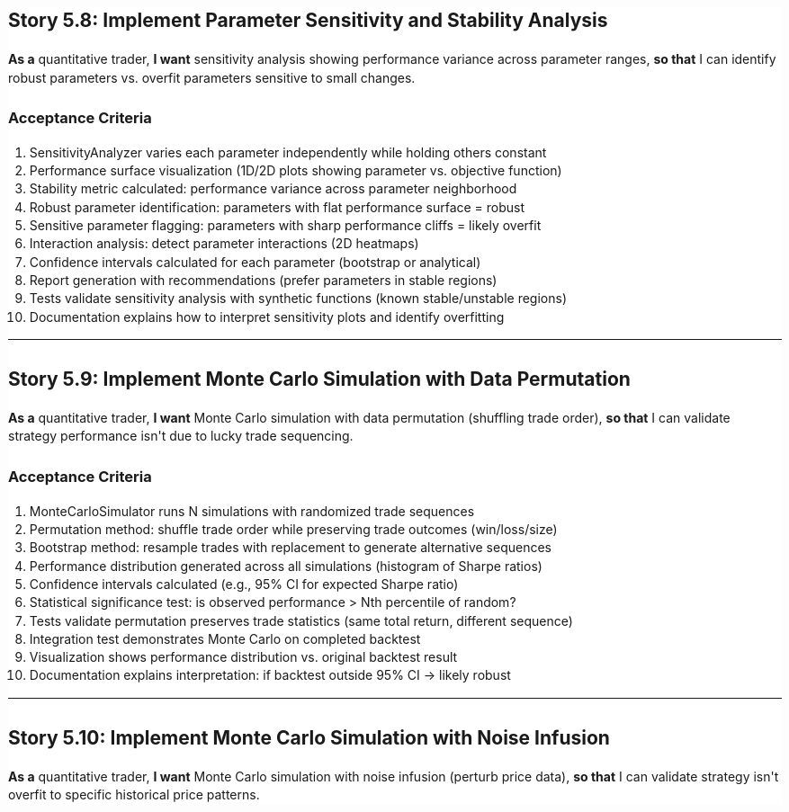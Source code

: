 
## Story 5.8: Implement Parameter Sensitivity and Stability Analysis

**As a** quantitative trader,
**I want** sensitivity analysis showing performance variance across parameter ranges,
**so that** I can identify robust parameters vs. overfit parameters sensitive to small changes.

### Acceptance Criteria

1. SensitivityAnalyzer varies each parameter independently while holding others constant
2. Performance surface visualization (1D/2D plots showing parameter vs. objective function)
3. Stability metric calculated: performance variance across parameter neighborhood
4. Robust parameter identification: parameters with flat performance surface = robust
5. Sensitive parameter flagging: parameters with sharp performance cliffs = likely overfit
6. Interaction analysis: detect parameter interactions (2D heatmaps)
7. Confidence intervals calculated for each parameter (bootstrap or analytical)
8. Report generation with recommendations (prefer parameters in stable regions)
9. Tests validate sensitivity analysis with synthetic functions (known stable/unstable regions)
10. Documentation explains how to interpret sensitivity plots and identify overfitting

---

## Story 5.9: Implement Monte Carlo Simulation with Data Permutation

**As a** quantitative trader,
**I want** Monte Carlo simulation with data permutation (shuffling trade order),
**so that** I can validate strategy performance isn't due to lucky trade sequencing.

### Acceptance Criteria

1. MonteCarloSimulator runs N simulations with randomized trade sequences
2. Permutation method: shuffle trade order while preserving trade outcomes (win/loss/size)
3. Bootstrap method: resample trades with replacement to generate alternative sequences
4. Performance distribution generated across all simulations (histogram of Sharpe ratios)
5. Confidence intervals calculated (e.g., 95% CI for expected Sharpe ratio)
6. Statistical significance test: is observed performance > Nth percentile of random?
7. Tests validate permutation preserves trade statistics (same total return, different sequence)
8. Integration test demonstrates Monte Carlo on completed backtest
9. Visualization shows performance distribution vs. original backtest result
10. Documentation explains interpretation: if backtest outside 95% CI → likely robust

---

## Story 5.10: Implement Monte Carlo Simulation with Noise Infusion

**As a** quantitative trader,
**I want** Monte Carlo simulation with noise infusion (perturb price data),
**so that** I can validate strategy isn't overfit to specific historical price patterns.
